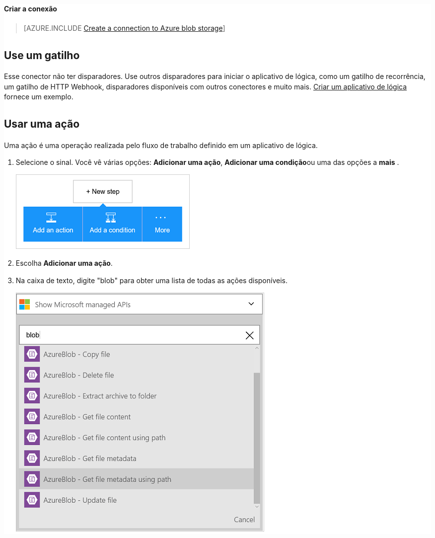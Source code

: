 #### <a name="create-the-connection"></a>Criar a conexão

>[AZURE.INCLUDE [Create a connection to Azure blob storage](../../includes/connectors-create-api-azureblobstorage.md)]
 
## <a name="use-a-trigger"></a>Use um gatilho

Esse conector não ter disparadores. Use outros disparadores para iniciar o aplicativo de lógica, como um gatilho de recorrência, um gatilho de HTTP Webhook, disparadores disponíveis com outros conectores e muito mais. [Criar um aplicativo de lógica](../app-service-logic/app-service-logic-create-a-logic-app.md) fornece um exemplo.

## <a name="use-an-action"></a>Usar uma ação
    
Uma ação é uma operação realizada pelo fluxo de trabalho definido em um aplicativo de lógica.

1. Selecione o sinal. Você vê várias opções: **Adicionar uma ação**, **Adicionar uma condição**ou uma das opções a **mais** .

    ![](./media/connectors-create-api-azureblobstorage/add-action.png)

2. Escolha **Adicionar uma ação**.

3. Na caixa de texto, digite "blob" para obter uma lista de todas as ações disponíveis.

    ![](./media/connectors-create-api-azureblobstorage/actions.png) 
